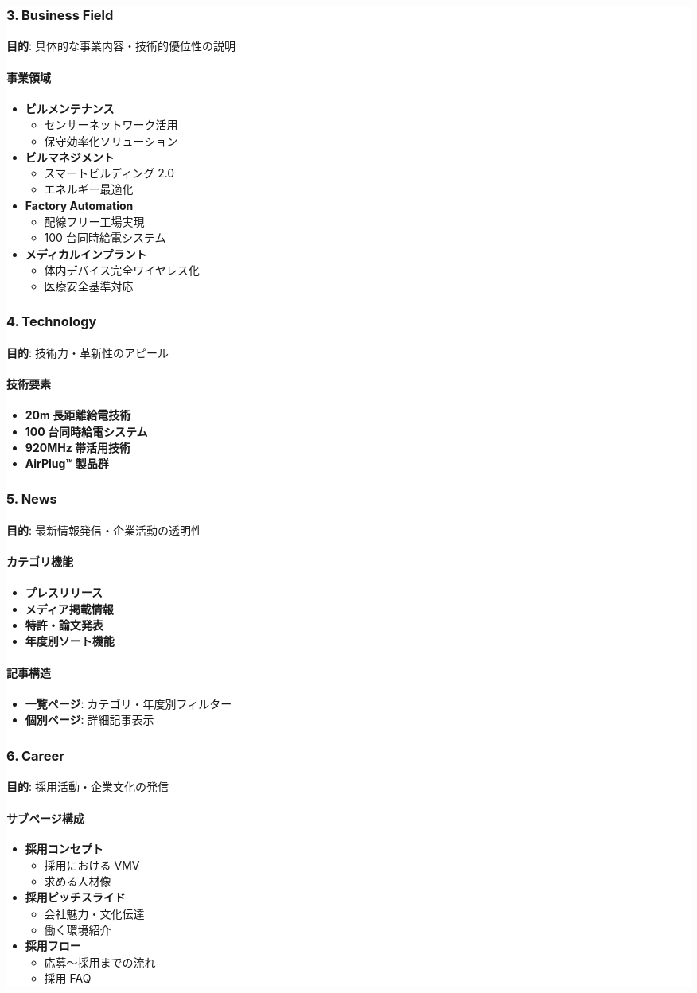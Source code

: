 ### **3. Business Field**

**目的**: 具体的な事業内容・技術的優位性の説明

#### **事業領域**

- **ビルメンテナンス**
  - センサーネットワーク活用
  - 保守効率化ソリューション
- **ビルマネジメント**
  - スマートビルディング 2.0
  - エネルギー最適化
- **Factory Automation**
  - 配線フリー工場実現
  - 100 台同時給電システム
- **メディカルインプラント**
  - 体内デバイス完全ワイヤレス化
  - 医療安全基準対応

### **4. Technology**

**目的**: 技術力・革新性のアピール

#### **技術要素**

- **20m 長距離給電技術**
- **100 台同時給電システム**
- **920MHz 帯活用技術**
- **AirPlug™ 製品群**

### **5. News**

**目的**: 最新情報発信・企業活動の透明性

#### **カテゴリ機能**

- **プレスリリース**
- **メディア掲載情報**
- **特許・論文発表**
- **年度別ソート機能**

#### **記事構造**

- **一覧ページ**: カテゴリ・年度別フィルター
- **個別ページ**: 詳細記事表示

### **6. Career**

**目的**: 採用活動・企業文化の発信

#### **サブページ構成**

- **採用コンセプト**
  - 採用における VMV
  - 求める人材像
- **採用ピッチスライド**
  - 会社魅力・文化伝達
  - 働く環境紹介
- **採用フロー**
  - 応募～採用までの流れ
  - 採用 FAQ
